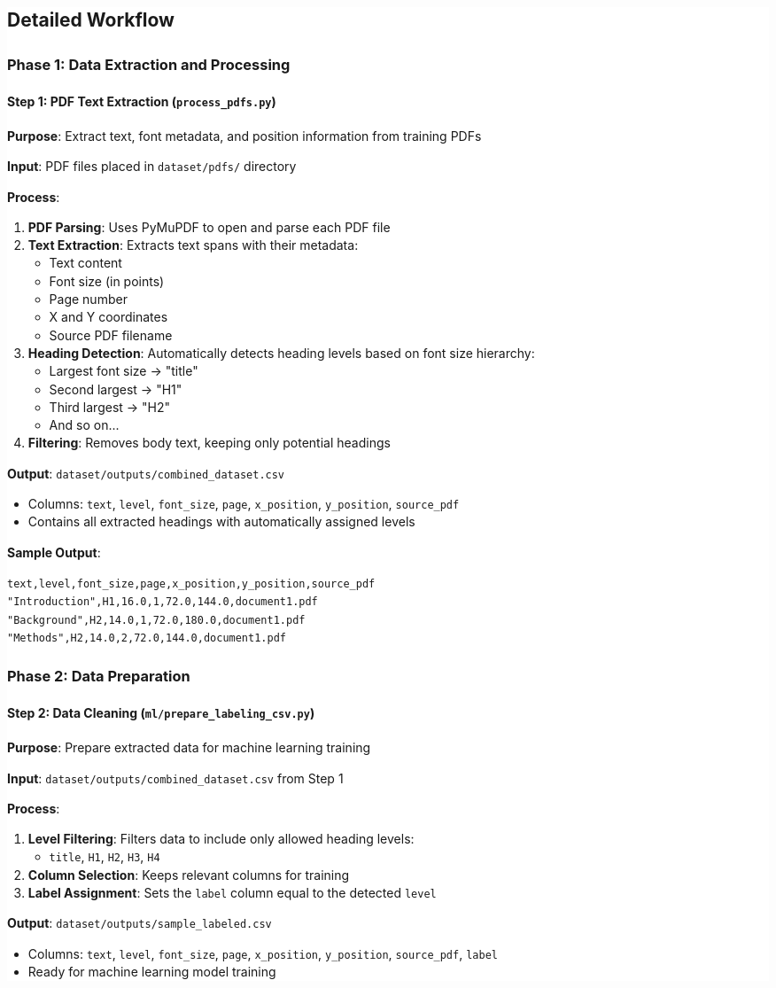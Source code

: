 ## Detailed Workflow

### Phase 1: Data Extraction and Processing

#### Step 1: PDF Text Extraction (`process_pdfs.py`)

**Purpose**: Extract text, font metadata, and position information from training PDFs

**Input**: PDF files placed in `dataset/pdfs/` directory

**Process**:
1. **PDF Parsing**: Uses PyMuPDF to open and parse each PDF file
2. **Text Extraction**: Extracts text spans with their metadata:
   - Text content
   - Font size (in points)
   - Page number
   - X and Y coordinates
   - Source PDF filename
3. **Heading Detection**: Automatically detects heading levels based on font size hierarchy:
   - Largest font size → "title"
   - Second largest → "H1"
   - Third largest → "H2"
   - And so on...
4. **Filtering**: Removes body text, keeping only potential headings

**Output**: `dataset/outputs/combined_dataset.csv`
- Columns: `text`, `level`, `font_size`, `page`, `x_position`, `y_position`, `source_pdf`
- Contains all extracted headings with automatically assigned levels

**Sample Output**:
```csv
text,level,font_size,page,x_position,y_position,source_pdf
"Introduction",H1,16.0,1,72.0,144.0,document1.pdf
"Background",H2,14.0,1,72.0,180.0,document1.pdf
"Methods",H2,14.0,2,72.0,144.0,document1.pdf
```

### Phase 2: Data Preparation

#### Step 2: Data Cleaning (`ml/prepare_labeling_csv.py`)

**Purpose**: Prepare extracted data for machine learning training

**Input**: `dataset/outputs/combined_dataset.csv` from Step 1

**Process**:
1. **Level Filtering**: Filters data to include only allowed heading levels:
   - `title`, `H1`, `H2`, `H3`, `H4`
2. **Column Selection**: Keeps relevant columns for training
3. **Label Assignment**: Sets the `label` column equal to the detected `level`

**Output**: `dataset/outputs/sample_labeled.csv`
- Columns: `text`, `level`, `font_size`, `page`, `x_position`, `y_position`, `source_pdf`, `label`
- Ready for machine learning model training
